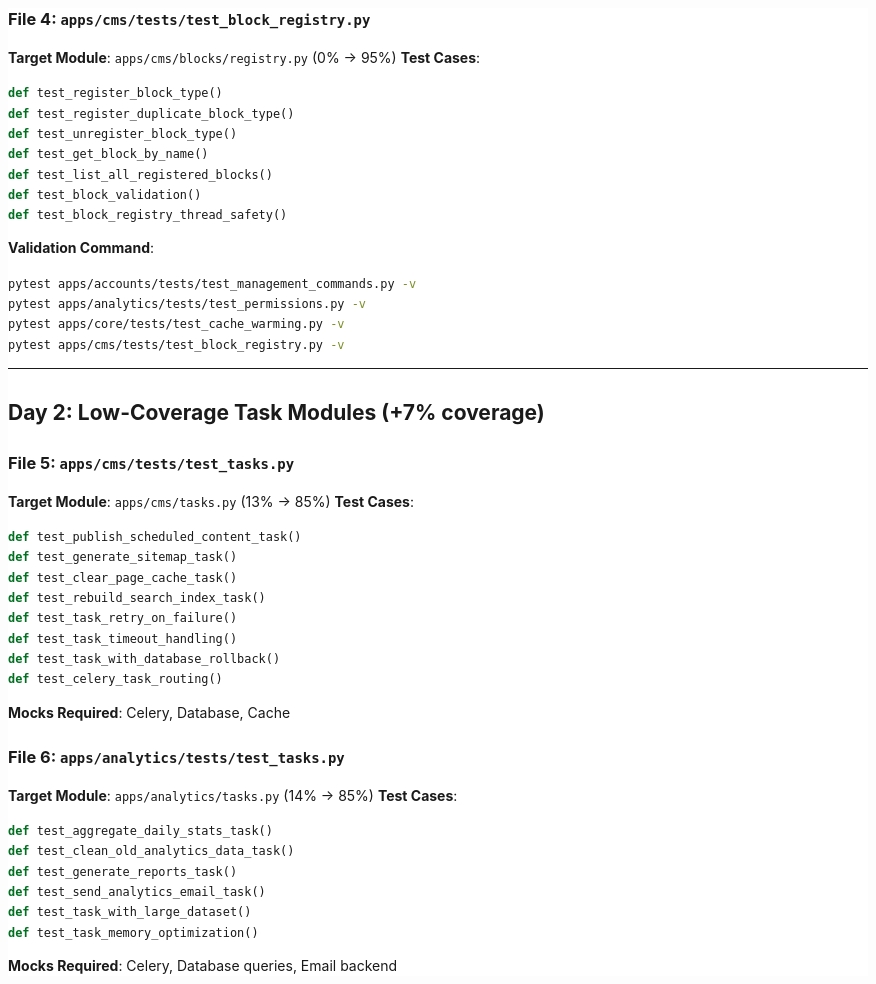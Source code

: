 ### File 4: `apps/cms/tests/test_block_registry.py`
**Target Module**: `apps/cms/blocks/registry.py` (0% → 95%)
**Test Cases**:
```python
def test_register_block_type()
def test_register_duplicate_block_type()
def test_unregister_block_type()
def test_get_block_by_name()
def test_list_all_registered_blocks()
def test_block_validation()
def test_block_registry_thread_safety()
```

**Validation Command**:
```bash
pytest apps/accounts/tests/test_management_commands.py -v
pytest apps/analytics/tests/test_permissions.py -v
pytest apps/core/tests/test_cache_warming.py -v
pytest apps/cms/tests/test_block_registry.py -v
```

---

## Day 2: Low-Coverage Task Modules (+7% coverage)

### File 5: `apps/cms/tests/test_tasks.py`
**Target Module**: `apps/cms/tasks.py` (13% → 85%)
**Test Cases**:
```python
def test_publish_scheduled_content_task()
def test_generate_sitemap_task()
def test_clear_page_cache_task()
def test_rebuild_search_index_task()
def test_task_retry_on_failure()
def test_task_timeout_handling()
def test_task_with_database_rollback()
def test_celery_task_routing()
```
**Mocks Required**: Celery, Database, Cache

### File 6: `apps/analytics/tests/test_tasks.py`
**Target Module**: `apps/analytics/tasks.py` (14% → 85%)
**Test Cases**:
```python
def test_aggregate_daily_stats_task()
def test_clean_old_analytics_data_task()
def test_generate_reports_task()
def test_send_analytics_email_task()
def test_task_with_large_dataset()
def test_task_memory_optimization()
```
**Mocks Required**: Celery, Database queries, Email backend
